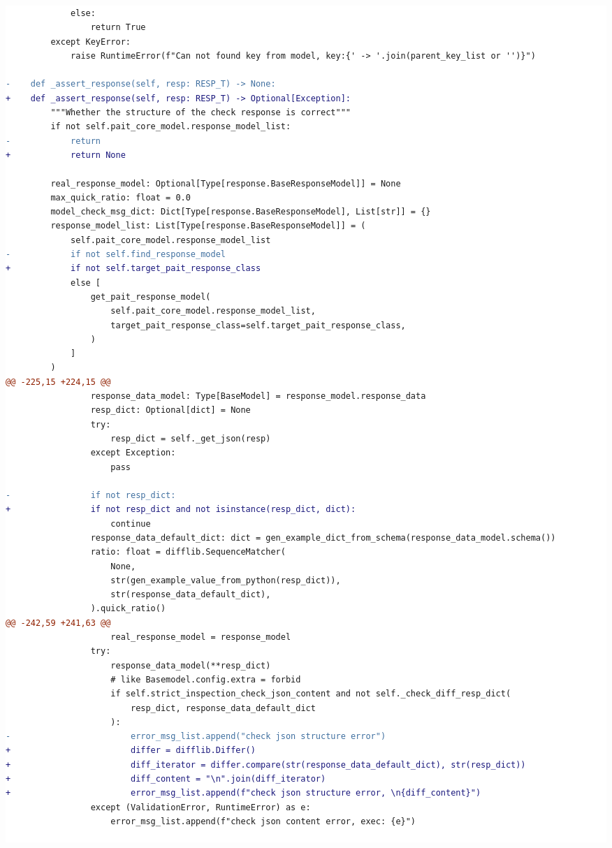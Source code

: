 ```diff
             else:
                 return True
         except KeyError:
             raise RuntimeError(f"Can not found key from model, key:{' -> '.join(parent_key_list or '')}")
 
-    def _assert_response(self, resp: RESP_T) -> None:
+    def _assert_response(self, resp: RESP_T) -> Optional[Exception]:
         """Whether the structure of the check response is correct"""
         if not self.pait_core_model.response_model_list:
-            return
+            return None
 
         real_response_model: Optional[Type[response.BaseResponseModel]] = None
         max_quick_ratio: float = 0.0
         model_check_msg_dict: Dict[Type[response.BaseResponseModel], List[str]] = {}
         response_model_list: List[Type[response.BaseResponseModel]] = (
             self.pait_core_model.response_model_list
-            if not self.find_response_model
+            if not self.target_pait_response_class
             else [
                 get_pait_response_model(
                     self.pait_core_model.response_model_list,
                     target_pait_response_class=self.target_pait_response_class,
                 )
             ]
         )
@@ -225,15 +224,15 @@
                 response_data_model: Type[BaseModel] = response_model.response_data
                 resp_dict: Optional[dict] = None
                 try:
                     resp_dict = self._get_json(resp)
                 except Exception:
                     pass
 
-                if not resp_dict:
+                if not resp_dict and not isinstance(resp_dict, dict):
                     continue
                 response_data_default_dict: dict = gen_example_dict_from_schema(response_data_model.schema())
                 ratio: float = difflib.SequenceMatcher(
                     None,
                     str(gen_example_value_from_python(resp_dict)),
                     str(response_data_default_dict),
                 ).quick_ratio()
@@ -242,59 +241,63 @@
                     real_response_model = response_model
                 try:
                     response_data_model(**resp_dict)
                     # like Basemodel.config.extra = forbid
                     if self.strict_inspection_check_json_content and not self._check_diff_resp_dict(
                         resp_dict, response_data_default_dict
                     ):
-                        error_msg_list.append("check json structure error")
+                        differ = difflib.Differ()
+                        diff_iterator = differ.compare(str(response_data_default_dict), str(resp_dict))
+                        diff_content = "\n".join(diff_iterator)
+                        error_msg_list.append(f"check json structure error, \n{diff_content}")
                 except (ValidationError, RuntimeError) as e:
                     error_msg_list.append(f"check json content error, exec: {e}")
 
```